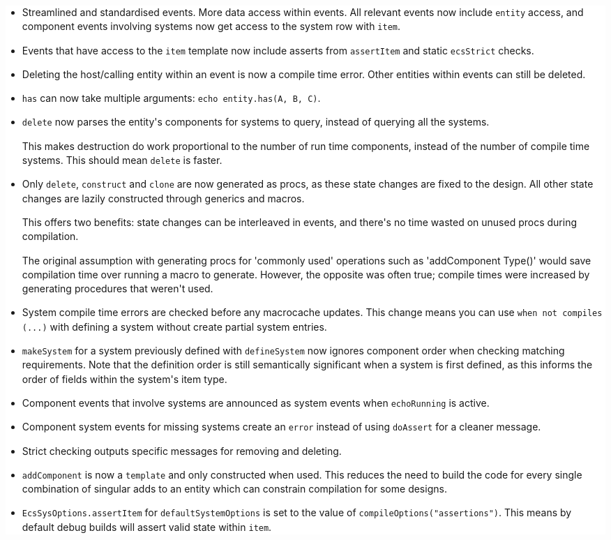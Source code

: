 - Streamlined and standardised events. More data access within events.
  All relevant events now include `entity` access, and component events
  involving systems now get access to the system row with `item`.

- Events that have access to the `item` template now include asserts
  from `assertItem` and static `ecsStrict` checks.

- Deleting the host/calling entity within an event is now a compile
  time error. Other entities within events can still be deleted.

- `has` can now take multiple arguments: `echo entity.has(A, B, C)`.

- `delete` now parses the entity's components for systems to query,
  instead of querying all the systems.
  
  This makes destruction do work proportional to the number of run time
  components, instead of the number of compile time systems. This
  should mean `delete` is faster.

- Only `delete`, `construct` and `clone` are now generated as procs, as
  these state changes are fixed to the design. All other state changes
  are lazily constructed through generics and macros.
  
  This offers two benefits: state changes can be interleaved in events,
  and there's no time wasted on unused procs during compilation.

  The original assumption with generating procs for 'commonly used'
  operations such as 'addComponent Type()' would save compilation time
  over running a macro to generate. However, the opposite was often
  true; compile times were increased by generating procedures that
  weren't used.

- System compile time errors are checked before any macrocache updates.
  This change means you can use `when not compiles(...)` with defining
  a system without create partial system entries.

- `makeSystem` for a system previously defined with `defineSystem` now
  ignores component order when checking matching requirements.
  Note that the definition order is still semantically significant when
  a system is first defined, as this informs the order of fields within
  the system's item type.

- Component events that involve systems are announced as system events
  when `echoRunning` is active.

- Component system events for missing systems create an `error` instead
  of using `doAssert` for a cleaner message.

- Strict checking outputs specific messages for removing and deleting.

- `addComponent` is now a `template` and only constructed when used.
  This reduces the need to build the code for every single combination
  of singular adds to an entity which can constrain compilation for
  some designs.

- `EcsSysOptions.assertItem` for `defaultSystemOptions` is set to the
  value of `compileOptions("assertions")`. This means by default debug
  builds will assert valid state within `item`.
